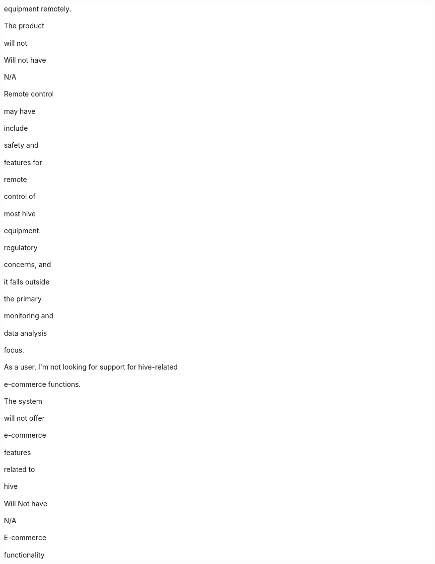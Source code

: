equipment remotely.

The product

will not

Will not have

N/A

Remote control

may have

include

safety and

features for

remote

control of

most hive

equipment.

regulatory

concerns, and

it falls outside

the primary

monitoring and

data analysis

focus.

As a user, I'm not looking for support for hive-related

e-commerce functions.

The system

will not offer

e-commerce

features

related to

hive

Will Not have

N/A

E-commerce

functionality
